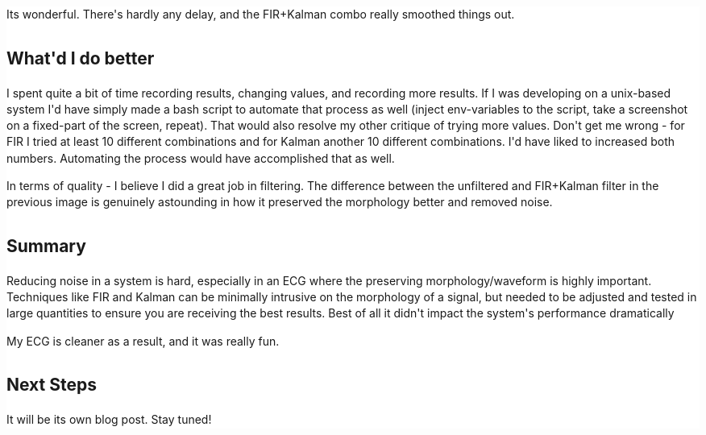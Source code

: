 Its wonderful. There's hardly any delay, and the FIR+Kalman combo really smoothed things out. 

## <span class="red-text">What'd I do better</span>  
I spent quite a bit of time recording results, changing values, and recording more results. If I was developing on a unix-based system I'd have simply made a bash script to automate that process as well (inject env-variables to the script, take a screenshot on a fixed-part of the screen, repeat). That would also resolve my other critique of trying more values. Don't get me wrong - for FIR I tried at least 10 different combinations and for Kalman another 10 different combinations. I'd have liked to increased both numbers. Automating the process would have accomplished that as well.

In terms of quality - I believe I did a great job in filtering. The difference between the unfiltered and FIR+Kalman filter in the previous image is genuinely astounding in how it preserved the morphology better and removed noise. 

## <span class="jonquil-yellow-highlight">Summary</span> 
Reducing noise in a system is hard, especially in an ECG where the preserving morphology/waveform is highly important. Techniques like FIR and Kalman can be minimally intrusive on the morphology of a signal, but needed to be adjusted and tested in large quantities to ensure you are receiving the best results. Best of all it didn't impact the system's performance dramatically

My ECG is cleaner as a result, and it was really fun.

## <span class="cerulean-blue-text">Next Steps</span> 
It will be its own blog post. Stay tuned!